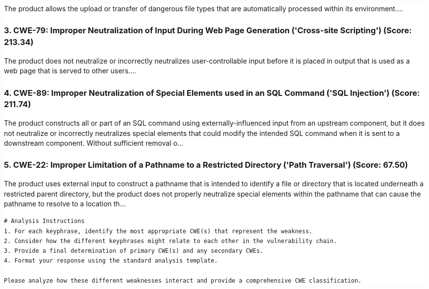 The product allows the upload or transfer of dangerous file types that are automatically processed within its environment....

### 3. CWE-79: Improper Neutralization of Input During Web Page Generation ('Cross-site Scripting') (Score: 213.34)

The product does not neutralize or incorrectly neutralizes user-controllable input before it is placed in output that is used as a web page that is served to other users....

### 4. CWE-89: Improper Neutralization of Special Elements used in an SQL Command ('SQL Injection') (Score: 211.74)

The product constructs all or part of an SQL command using externally-influenced input from an upstream component, but it does not neutralize or incorrectly neutralizes special elements that could modify the intended SQL command when it is sent to a downstream component. Without sufficient removal o...

### 5. CWE-22: Improper Limitation of a Pathname to a Restricted Directory ('Path Traversal') (Score: 67.50)

The product uses external input to construct a pathname that is intended to identify a file or directory that is located underneath a restricted parent directory, but the product does not properly neutralize special elements within the pathname that can cause the pathname to resolve to a location th...


    # Analysis Instructions
    1. For each keyphrase, identify the most appropriate CWE(s) that represent the weakness.
    2. Consider how the different keyphrases might relate to each other in the vulnerability chain.
    3. Provide a final determination of primary CWE(s) and any secondary CWEs.
    4. Format your response using the standard analysis template.

    Please analyze how these different weaknesses interact and provide a comprehensive CWE classification.
    